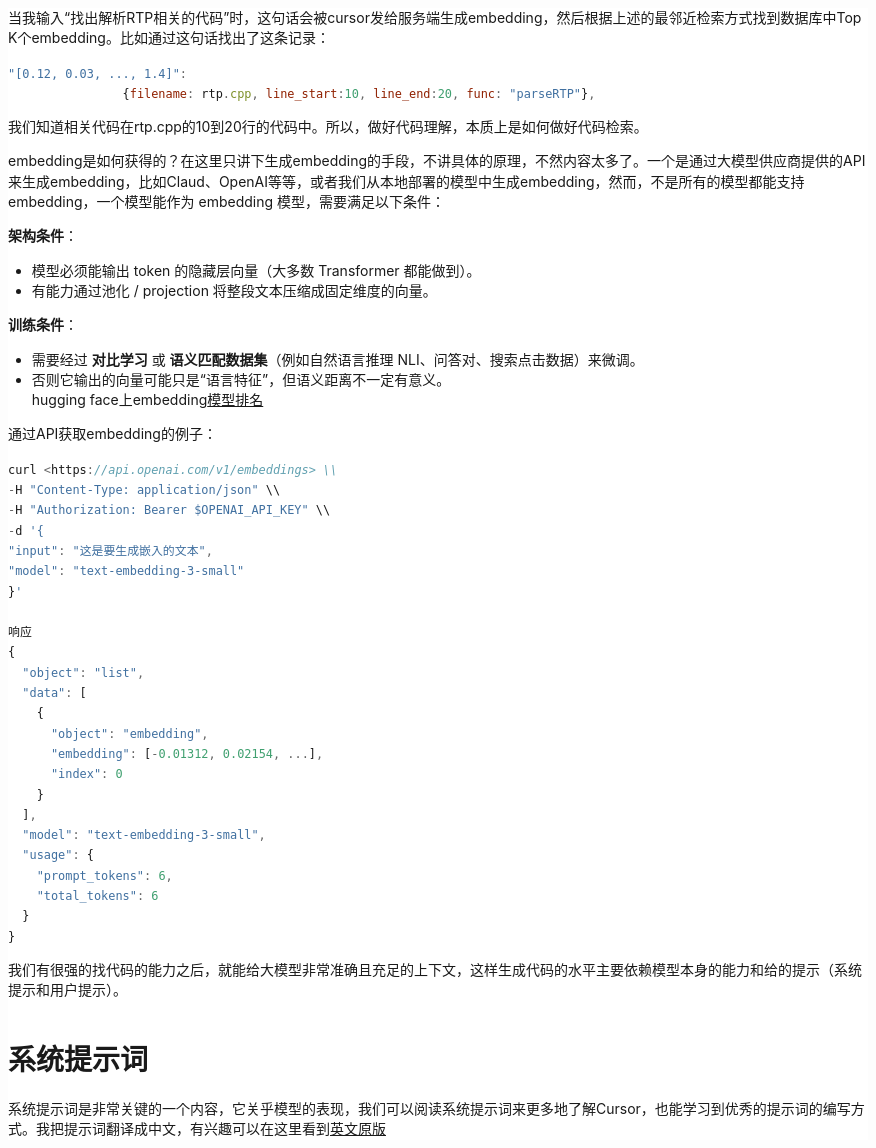 当我输入“找出解析RTP相关的代码”时，这句话会被cursor发给服务端生成embedding，然后根据上述的最邻近检索方式找到数据库中Top K个embedding。比如通过这句话找出了这条记录：

```jsx
"[0.12, 0.03, ..., 1.4]":
				{filename: rtp.cpp, line_start:10, line_end:20, func: "parseRTP"},

```

我们知道相关代码在rtp.cpp的10到20行的代码中。所以，做好代码理解，本质上是如何做好代码检索。

embedding是如何获得的？在这里只讲下生成embedding的手段，不讲具体的原理，不然内容太多了。一个是通过大模型供应商提供的API来生成embedding，比如Claud、OpenAI等等，或者我们从本地部署的模型中生成embedding，然而，不是所有的模型都能支持embedding，一个模型能作为 embedding 模型，需要满足以下条件：

**架构条件**：  
- 模型必须能输出 token 的隐藏层向量（大多数 Transformer 都能做到）。
- 有能力通过池化 / projection 将整段文本压缩成固定维度的向量。  

**训练条件**：  
- 需要经过 **对比学习** 或 **语义匹配数据集**（例如自然语言推理 NLI、问答对、搜索点击数据）来微调。
- 否则它输出的向量可能只是“语言特征”，但语义距离不一定有意义。  
hugging face上embedding[模型排名](https://huggingface.co/spaces/mteb/leaderboard)

通过API获取embedding的例子：

```jsx
curl <https://api.openai.com/v1/embeddings> \\
-H "Content-Type: application/json" \\
-H "Authorization: Bearer $OPENAI_API_KEY" \\
-d '{
"input": "这是要生成嵌入的文本",
"model": "text-embedding-3-small"
}'

响应
{
  "object": "list",
  "data": [
    {
      "object": "embedding",
      "embedding": [-0.01312, 0.02154, ...],
      "index": 0
    }
  ],
  "model": "text-embedding-3-small",
  "usage": {
    "prompt_tokens": 6,
    "total_tokens": 6
  }
}

```

我们有很强的找代码的能力之后，就能给大模型非常准确且充足的上下文，这样生成代码的水平主要依赖模型本身的能力和给的提示（系统提示和用户提示）。

# 系统提示词
系统提示词是非常关键的一个内容，它关乎模型的表现，我们可以阅读系统提示词来更多地了解Cursor，也能学习到优秀的提示词的编写方式。我把提示词翻译成中文，有兴趣可以在这里看到[英文原版](https://github.com/x1xhlol/system-prompts-and-models-of-ai-tools/blob/main/Cursor%20Prompts/Agent%20Prompt%202025-09-03.txt)
